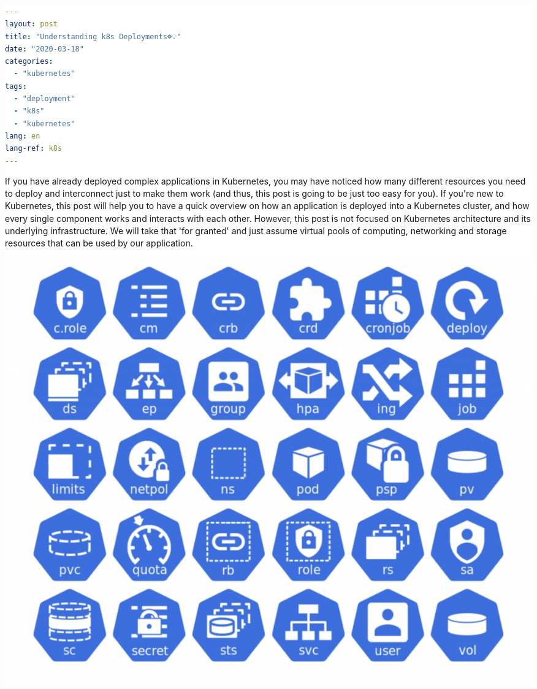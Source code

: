 ```yaml
---
layout: post
title: "Understanding k8s Deployments☸️💡"
date: "2020-03-18"
categories: 
  - "kubernetes"
tags: 
  - "deployment"
  - "k8s"
  - "kubernetes"
lang: en
lang-ref: k8s
---
```


If you have already deployed complex applications in Kubernetes, you may have noticed how many different resources you need to deploy and interconnect just to make them work (and thus, this post is going to be just too easy for you). If you're new to Kubernetes, this post will help you to have a quick overview on how an application is deployed into a Kubernetes cluster, and how every single component works and interacts with each other. However, this post is not focused on Kubernetes architecture and its underlying infrastructure. We will take that 'for granted' and just assume virtual pools of computing, networking and storage resources that can be used by our application.

![](/assets/img/imported/Screen-Shot-2020-03-11-at-12.50.59-AM-1024x821.png)
